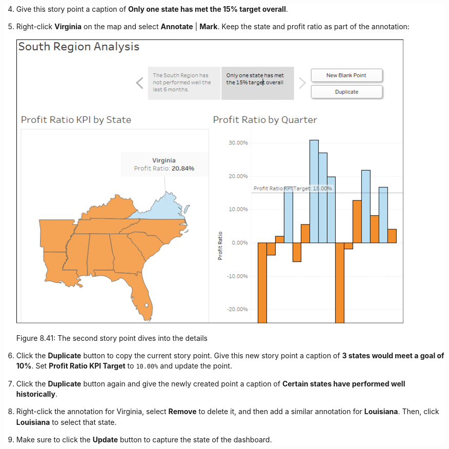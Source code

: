 4.  Give this story point a
    caption of **Only one state has met the 15% target overall**.

5.  Right-click **Virginia** on the map and select **Annotate** \|
    **Mark**. Keep the state and profit ratio as part of the annotation:

    ![](./images/B16021_08_41.png)

    Figure 8.41: The second story point dives into the details

6.  Click the **Duplicate** button to copy the
    current story point. Give this new story point
    a caption of **3 states would meet a goal of 10%**. Set **Profit
    Ratio KPI Target** to `10.00%` and update the
    point.

7.  Click the **Duplicate** button again and give the newly created
    point a caption of **Certain states have performed well
    historically**.

8.  Right-click the annotation for Virginia, select **Remove** to delete
    it, and then add a similar annotation for **Louisiana**. Then, click
    **Louisiana** to select that state.

9.  Make sure to click the **Update** button to capture the state of the
    dashboard.

